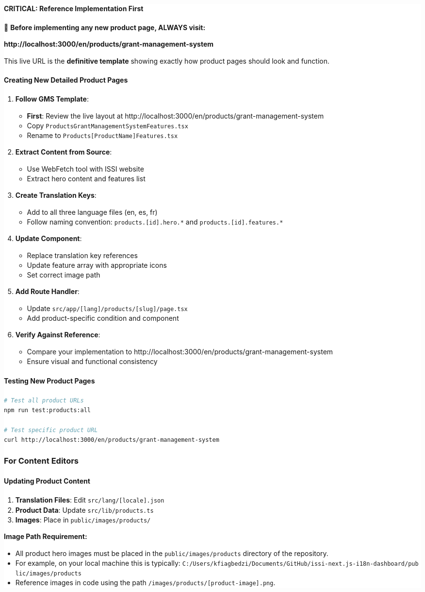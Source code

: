 #### **CRITICAL: Reference Implementation First**

🎯 **Before implementing any new product page, ALWAYS visit:**

**http://localhost:3000/en/products/grant-management-system**

This live URL is the **definitive template** showing exactly how product pages should look and function.

#### Creating New Detailed Product Pages

1. **Follow GMS Template**:
   - **First**: Review the live layout at http://localhost:3000/en/products/grant-management-system
   - Copy `ProductsGrantManagementSystemFeatures.tsx`
   - Rename to `Products[ProductName]Features.tsx`

2. **Extract Content from Source**:
   - Use WebFetch tool with ISSI website
   - Extract hero content and features list

3. **Create Translation Keys**:
   - Add to all three language files (en, es, fr)
   - Follow naming convention: `products.[id].hero.*` and `products.[id].features.*`

4. **Update Component**:
   - Replace translation key references
   - Update feature array with appropriate icons
   - Set correct image path

5. **Add Route Handler**:
   - Update `src/app/[lang]/products/[slug]/page.tsx`
   - Add product-specific condition and component

6. **Verify Against Reference**:
   - Compare your implementation to http://localhost:3000/en/products/grant-management-system
   - Ensure visual and functional consistency

#### Testing New Product Pages

```bash
# Test all product URLs
npm run test:products:all

# Test specific product URL
curl http://localhost:3000/en/products/grant-management-system
```

### For Content Editors

#### Updating Product Content

1. **Translation Files**: Edit `src/lang/[locale].json`
2. **Product Data**: Update `src/lib/products.ts`
3. **Images**: Place in `public/images/products/`

**Image Path Requirement:**
- All product hero images must be placed in the `public/images/products` directory of the repository.
- For example, on your local machine this is typically:
  `C:/Users/kfiagbedzi/Documents/GitHub/issi-next.js-i18n-dashboard/public/images/products`
- Reference images in code using the path `/images/products/[product-image].png`.
